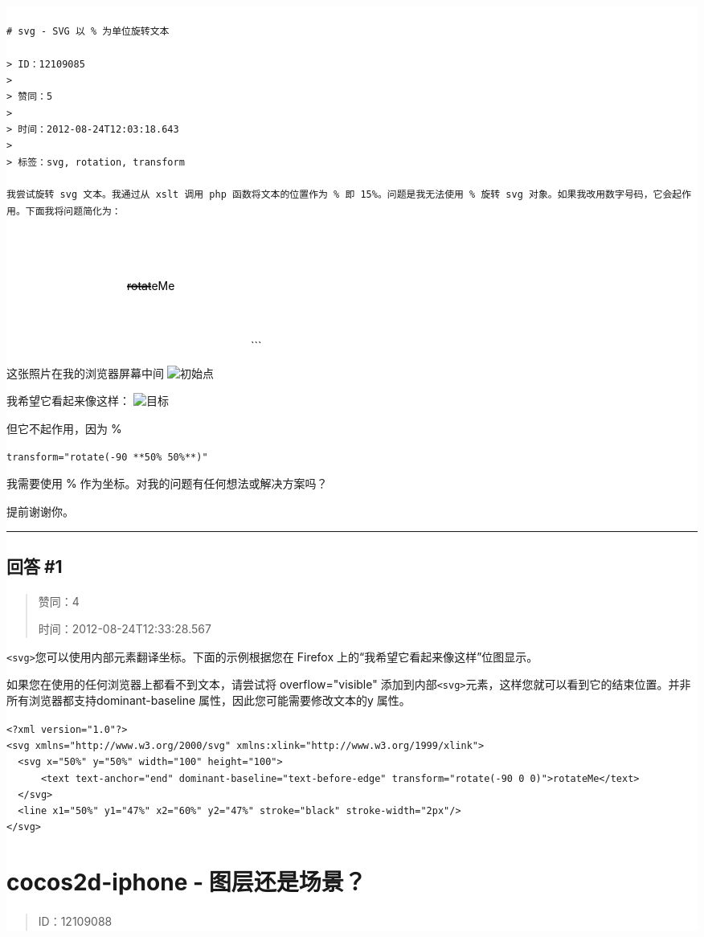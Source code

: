 ```

# svg - SVG 以 % 为单位旋转文本

> ID：12109085
> 
> 赞同：5
> 
> 时间：2012-08-24T12:03:18.643
> 
> 标签：svg, rotation, transform

我尝试旋转 svg 文本。我通过从 xslt 调用 php 函数将文本的位置作为 % 即 15%。问题是我无法使用 % 旋转 svg 对象。如果我改用数字号码，它会起作用。下面我将问题简化为：

```
<?xml version="1.0"?>
<svg xmlns="http://www.w3.org/2000/svg" xmlns:xlink="http://www.w3.org/1999/xlink" xmlns:ev="http://ww.w3.org/2001/xml-events" xmlns:php="http://php.net/xsl" version="1.1" baseProfile="full">
  <text x="50%" y="50%" transform="rotate(-90 50% 50%)">rotateMe</text>
  <line x1="50%" y1="47%" x2="60%" y2="47%" stroke="black" stroke-width="2px"/>
</svg> 
```

这张照片在我的浏览器屏幕中间 ![初始点](../Images/5af1acf08f5b9533c0b75da5bc7978c3.png)

我希望它看起来像这样： ![目标](../Images/9cff2a15d39fc1f029ebc81a12d8748d.png)

但它不起作用，因为 %

```
transform="rotate(-90 **50% 50%**)" 
```

我需要使用 % 作为坐标。对我的问题有任何想法或解决方案吗？

提前谢谢你。

* * *

## 回答 #1

> 赞同：4
> 
> 时间：2012-08-24T12:33:28.567

`<svg>`您可以使用内部元素翻译坐标。下面的示例根据您在 Firefox 上的“我希望它看起来像这样”位图显示。

如果您在使用的任何浏览器上都看不到文本，请尝试将 overflow="visible" 添加到内部`<svg>`元素，这样您就可以看到它的结束位置。并非所有浏览器都支持dominant-baseline 属性，因此您可能需要修改文本的y 属性。

```
<?xml version="1.0"?>
<svg xmlns="http://www.w3.org/2000/svg" xmlns:xlink="http://www.w3.org/1999/xlink">
  <svg x="50%" y="50%" width="100" height="100">
      <text text-anchor="end" dominant-baseline="text-before-edge" transform="rotate(-90 0 0)">rotateMe</text>
  </svg>
  <line x1="50%" y1="47%" x2="60%" y2="47%" stroke="black" stroke-width="2px"/>
</svg> 
```

# cocos2d-iphone - 图层还是场景？

> ID：12109088
> 
```